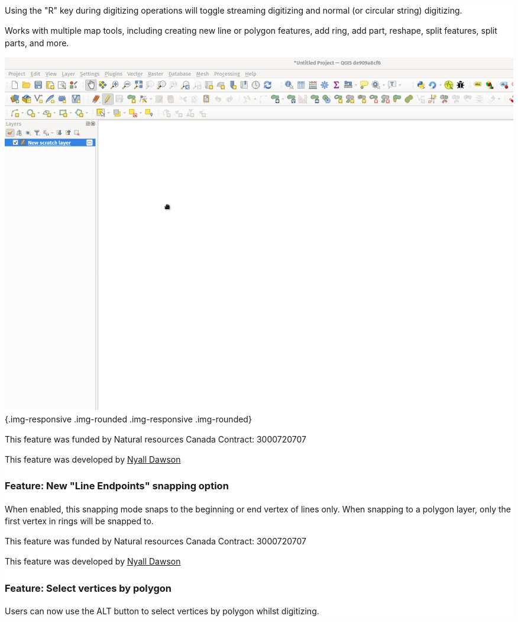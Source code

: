 Using the \"R\" key during digitizing operations will toggle streaming digitizing and normal (or circular string) digitizing.

Works with multiple map tools, including creating new line or polygon features, add ring, add part, reshape, split features, split parts, and more.

![image33](images/entries/854b65b029335216c7e37c89168389f945e62fe2.gif){.img-responsive .img-rounded .img-responsive .img-rounded}

This feature was funded by Natural resources Canada Contract: 3000720707

This feature was developed by [Nyall Dawson](https://github.com/nyalldawson)

### Feature: New \"Line Endpoints\" snapping option

When enabled, this snapping mode snaps to the beginning or end vertex of lines only. When snapping to a polygon layer, only the first vertex in rings will be snapped to.

This feature was funded by Natural resources Canada Contract: 3000720707

This feature was developed by [Nyall Dawson](https://github.com/nyalldawson)

### Feature: Select vertices by polygon

Users can now use the ALT button to select vertices by polygon whilst digitizing.

